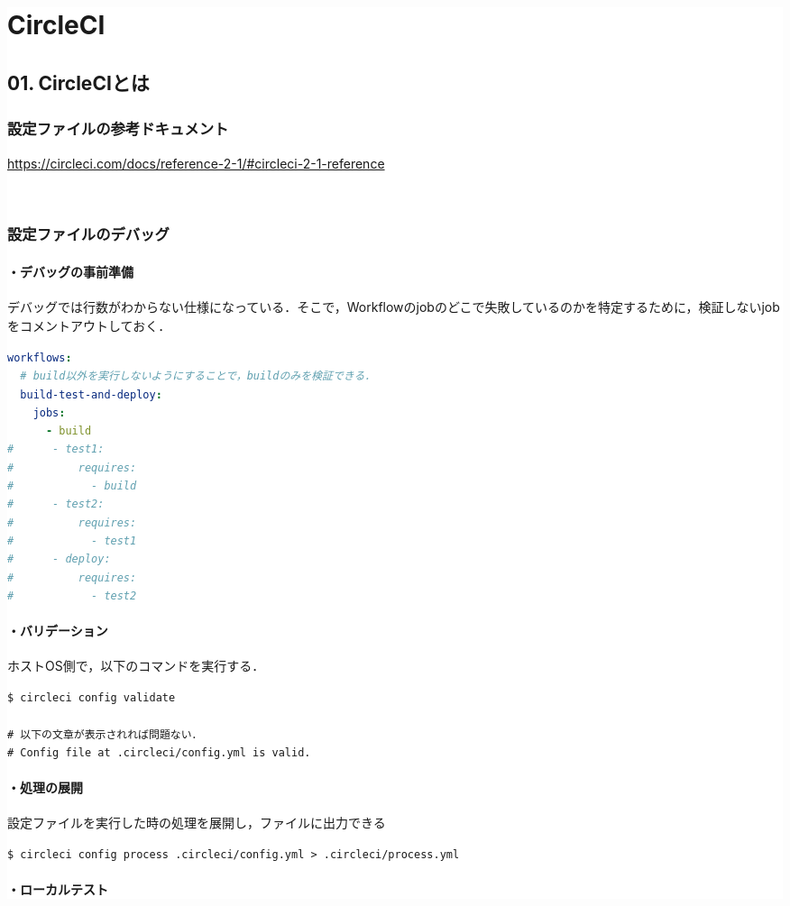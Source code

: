 # CircleCI

## 01. CircleCIとは

### 設定ファイルの参考ドキュメント

https://circleci.com/docs/reference-2-1/#circleci-2-1-reference

<br>

### 設定ファイルのデバッグ

#### ・デバッグの事前準備

デバッグでは行数がわからない仕様になっている．そこで，Workflowのjobのどこで失敗しているのかを特定するために，検証しないjobをコメントアウトしておく．

```yaml
workflows:
  # build以外を実行しないようにすることで，buildのみを検証できる．
  build-test-and-deploy:
    jobs:
      - build
#      - test1:
#          requires:
#            - build
#      - test2:
#          requires:
#            - test1
#      - deploy:
#          requires:
#            - test2
```


#### ・バリデーション

ホストOS側で，以下のコマンドを実行する．

```shell
$ circleci config validate

# 以下の文章が表示されれば問題ない．
# Config file at .circleci/config.yml is valid.
```

#### ・処理の展開

設定ファイルを実行した時の処理を展開し，ファイルに出力できる

```shell
$ circleci config process .circleci/config.yml > .circleci/process.yml
```

#### ・ローカルテスト
